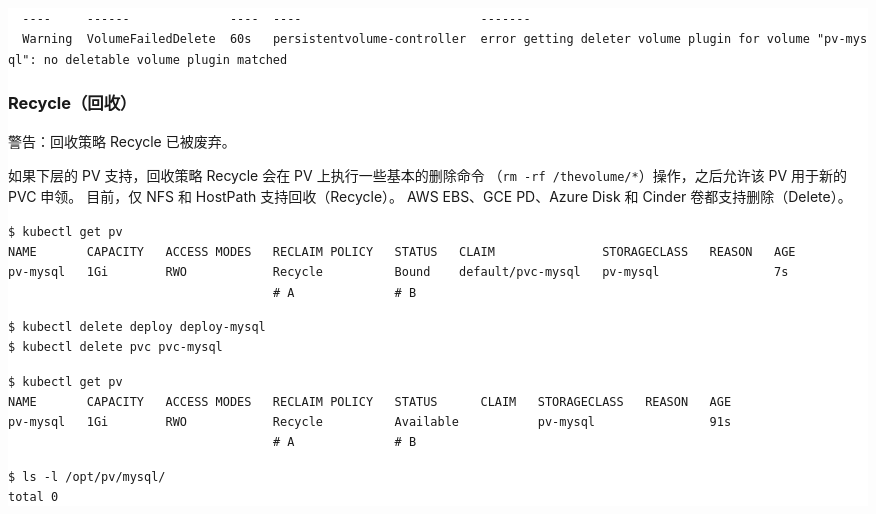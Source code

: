 ```text
  ----     ------              ----  ----                         -------
  Warning  VolumeFailedDelete  60s   persistentvolume-controller  error getting deleter volume plugin for volume "pv-mysql": no deletable volume plugin matched
```

### Recycle（回收）

警告：回收策略 Recycle 已被废弃。

如果下层的 PV 支持，回收策略 Recycle 会在 PV 上执行一些基本的删除命令 （`rm -rf /thevolume/*`）操作，之后允许该 PV 用于新的 PVC 申领。
目前，仅 NFS 和 HostPath 支持回收（Recycle）。 AWS EBS、GCE PD、Azure Disk 和 Cinder 卷都支持删除（Delete）。

```text
$ kubectl get pv
NAME       CAPACITY   ACCESS MODES   RECLAIM POLICY   STATUS   CLAIM               STORAGECLASS   REASON   AGE
pv-mysql   1Gi        RWO            Recycle          Bound    default/pvc-mysql   pv-mysql                7s
                                     # A              # B
```

```text
$ kubectl delete deploy deploy-mysql
$ kubectl delete pvc pvc-mysql
```

```text
$ kubectl get pv
NAME       CAPACITY   ACCESS MODES   RECLAIM POLICY   STATUS      CLAIM   STORAGECLASS   REASON   AGE
pv-mysql   1Gi        RWO            Recycle          Available           pv-mysql                91s
                                     # A              # B
```

```text
$ ls -l /opt/pv/mysql/
total 0
```
